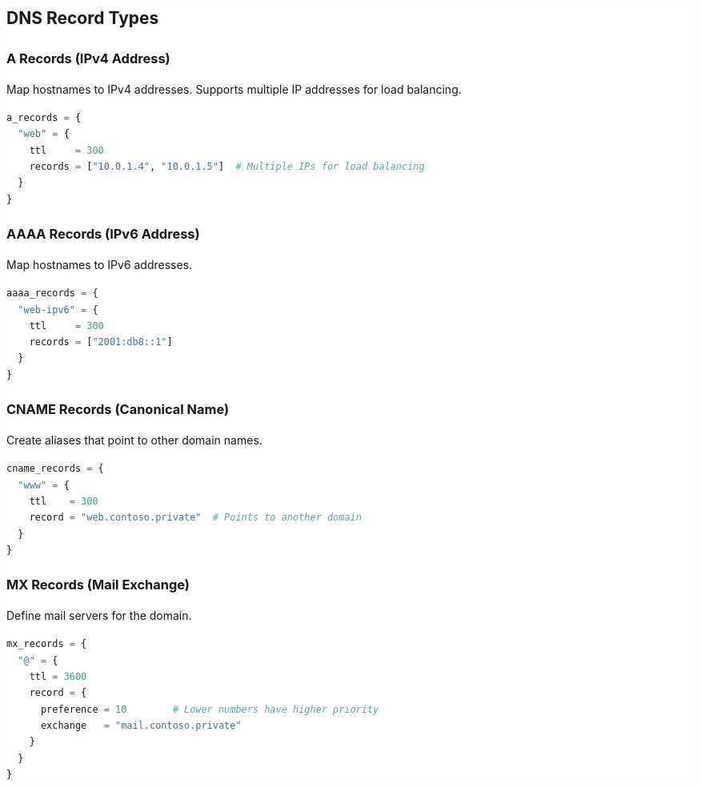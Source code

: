 ## DNS Record Types

### A Records (IPv4 Address)
Map hostnames to IPv4 addresses. Supports multiple IP addresses for load balancing.

```terraform
a_records = {
  "web" = {
    ttl     = 300
    records = ["10.0.1.4", "10.0.1.5"]  # Multiple IPs for load balancing
  }
}
```

### AAAA Records (IPv6 Address)
Map hostnames to IPv6 addresses.

```terraform
aaaa_records = {
  "web-ipv6" = {
    ttl     = 300
    records = ["2001:db8::1"]
  }
}
```

### CNAME Records (Canonical Name)
Create aliases that point to other domain names.

```terraform
cname_records = {
  "www" = {
    ttl    = 300
    record = "web.contoso.private"  # Points to another domain
  }
}
```

### MX Records (Mail Exchange)
Define mail servers for the domain.

```terraform
mx_records = {
  "@" = {
    ttl = 3600
    record = {
      preference = 10        # Lower numbers have higher priority
      exchange   = "mail.contoso.private"
    }
  }
}
```
